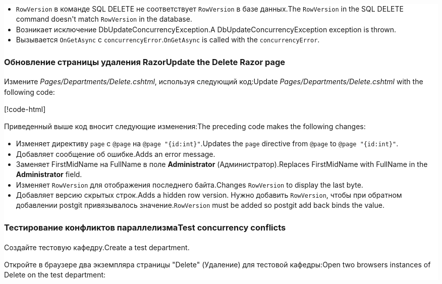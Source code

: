 * <span data-ttu-id="2b98e-292">`RowVersion` в команде SQL DELETE не соответствует `RowVersion` в базе данных.</span><span class="sxs-lookup"><span data-stu-id="2b98e-292">The `RowVersion` in the SQL DELETE command doesn't match `RowVersion` in the database.</span></span>
* <span data-ttu-id="2b98e-293">Возникает исключение DbUpdateConcurrencyException.</span><span class="sxs-lookup"><span data-stu-id="2b98e-293">A DbUpdateConcurrencyException exception is thrown.</span></span>
* <span data-ttu-id="2b98e-294">Вызывается `OnGetAsync` с `concurrencyError`.</span><span class="sxs-lookup"><span data-stu-id="2b98e-294">`OnGetAsync` is called with the `concurrencyError`.</span></span>

### <a name="update-the-delete-razor-page"></a><span data-ttu-id="2b98e-295">Обновление страницы удаления Razor</span><span class="sxs-lookup"><span data-stu-id="2b98e-295">Update the Delete Razor page</span></span>

<span data-ttu-id="2b98e-296">Измените *Pages/Departments/Delete.cshtml*, используя следующий код:</span><span class="sxs-lookup"><span data-stu-id="2b98e-296">Update *Pages/Departments/Delete.cshtml* with the following code:</span></span>

[!code-html[](intro/samples/cu30/Pages/Departments/Delete.cshtml?highlight=1,10,39,51)]

<span data-ttu-id="2b98e-297">Приведенный выше код вносит следующие изменения:</span><span class="sxs-lookup"><span data-stu-id="2b98e-297">The preceding code makes the following changes:</span></span>

* <span data-ttu-id="2b98e-298">Изменяет директиву `page` с `@page` на `@page "{id:int}"`.</span><span class="sxs-lookup"><span data-stu-id="2b98e-298">Updates the `page` directive from `@page` to `@page "{id:int}"`.</span></span>
* <span data-ttu-id="2b98e-299">Добавляет сообщение об ошибке.</span><span class="sxs-lookup"><span data-stu-id="2b98e-299">Adds an error message.</span></span>
* <span data-ttu-id="2b98e-300">Заменяет FirstMidName на FullName в поле **Administrator** (Администратор).</span><span class="sxs-lookup"><span data-stu-id="2b98e-300">Replaces FirstMidName with FullName in the **Administrator** field.</span></span>
* <span data-ttu-id="2b98e-301">Изменяет `RowVersion` для отображения последнего байта.</span><span class="sxs-lookup"><span data-stu-id="2b98e-301">Changes `RowVersion` to display the last byte.</span></span>
* <span data-ttu-id="2b98e-302">Добавляет версию скрытых строк.</span><span class="sxs-lookup"><span data-stu-id="2b98e-302">Adds a hidden row version.</span></span> <span data-ttu-id="2b98e-303">Нужно добавить `RowVersion`, чтобы при обратном добавлении postgit привязывалось значение.</span><span class="sxs-lookup"><span data-stu-id="2b98e-303">`RowVersion` must be added so postgit add back binds the value.</span></span>

### <a name="test-concurrency-conflicts"></a><span data-ttu-id="2b98e-304">Тестирование конфликтов параллелизма</span><span class="sxs-lookup"><span data-stu-id="2b98e-304">Test concurrency conflicts</span></span>

<span data-ttu-id="2b98e-305">Создайте тестовую кафедру.</span><span class="sxs-lookup"><span data-stu-id="2b98e-305">Create a test department.</span></span>

<span data-ttu-id="2b98e-306">Откройте в браузере два экземпляра страницы "Delete" (Удаление) для тестовой кафедры:</span><span class="sxs-lookup"><span data-stu-id="2b98e-306">Open two browsers instances of Delete on the test department:</span></span>
